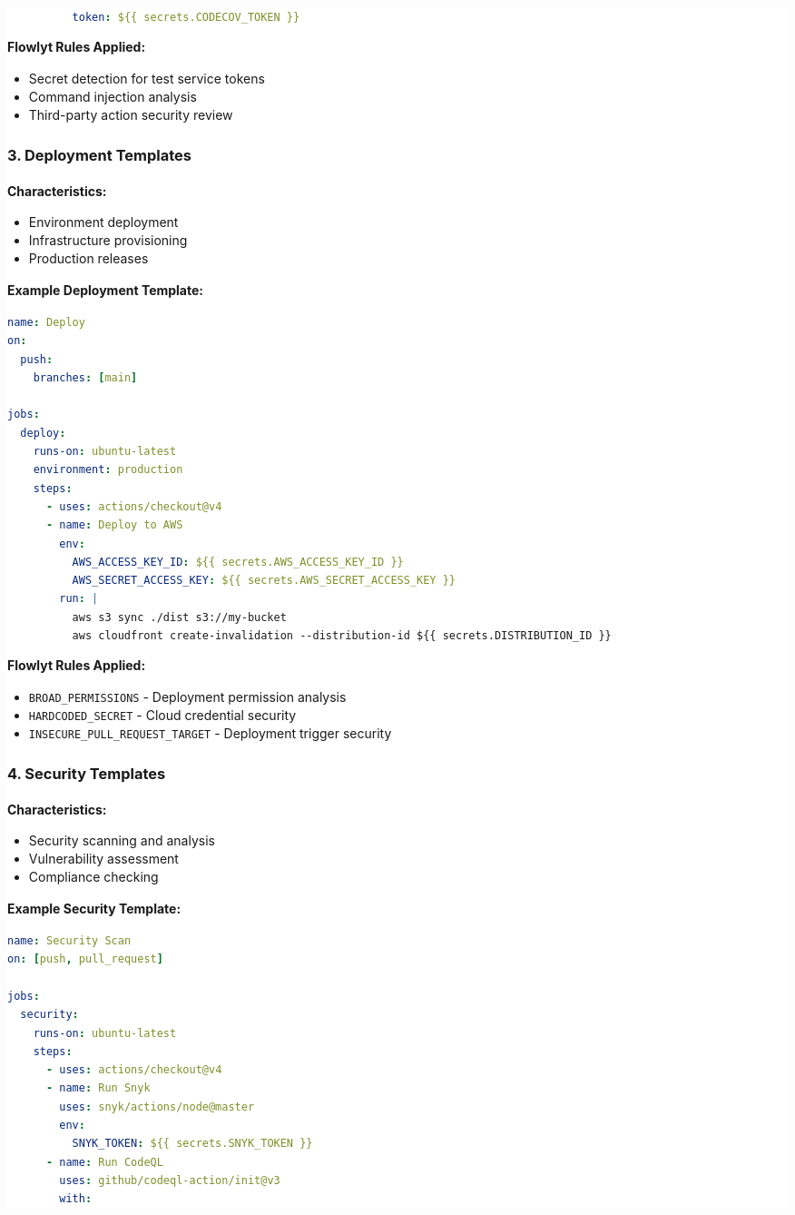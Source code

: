 ```yaml
          token: ${{ secrets.CODECOV_TOKEN }}
```

**Flowlyt Rules Applied:**
- Secret detection for test service tokens
- Command injection analysis
- Third-party action security review

### 3. Deployment Templates

**Characteristics:**
- Environment deployment
- Infrastructure provisioning
- Production releases

**Example Deployment Template:**
```yaml
name: Deploy
on:
  push:
    branches: [main]

jobs:
  deploy:
    runs-on: ubuntu-latest
    environment: production
    steps:
      - uses: actions/checkout@v4
      - name: Deploy to AWS
        env:
          AWS_ACCESS_KEY_ID: ${{ secrets.AWS_ACCESS_KEY_ID }}
          AWS_SECRET_ACCESS_KEY: ${{ secrets.AWS_SECRET_ACCESS_KEY }}
        run: |
          aws s3 sync ./dist s3://my-bucket
          aws cloudfront create-invalidation --distribution-id ${{ secrets.DISTRIBUTION_ID }}
```

**Flowlyt Rules Applied:**
- `BROAD_PERMISSIONS` - Deployment permission analysis
- `HARDCODED_SECRET` - Cloud credential security
- `INSECURE_PULL_REQUEST_TARGET` - Deployment trigger security

### 4. Security Templates

**Characteristics:**
- Security scanning and analysis
- Vulnerability assessment
- Compliance checking

**Example Security Template:**
```yaml
name: Security Scan
on: [push, pull_request]

jobs:
  security:
    runs-on: ubuntu-latest
    steps:
      - uses: actions/checkout@v4
      - name: Run Snyk
        uses: snyk/actions/node@master
        env:
          SNYK_TOKEN: ${{ secrets.SNYK_TOKEN }}
      - name: Run CodeQL
        uses: github/codeql-action/init@v3
        with:
```